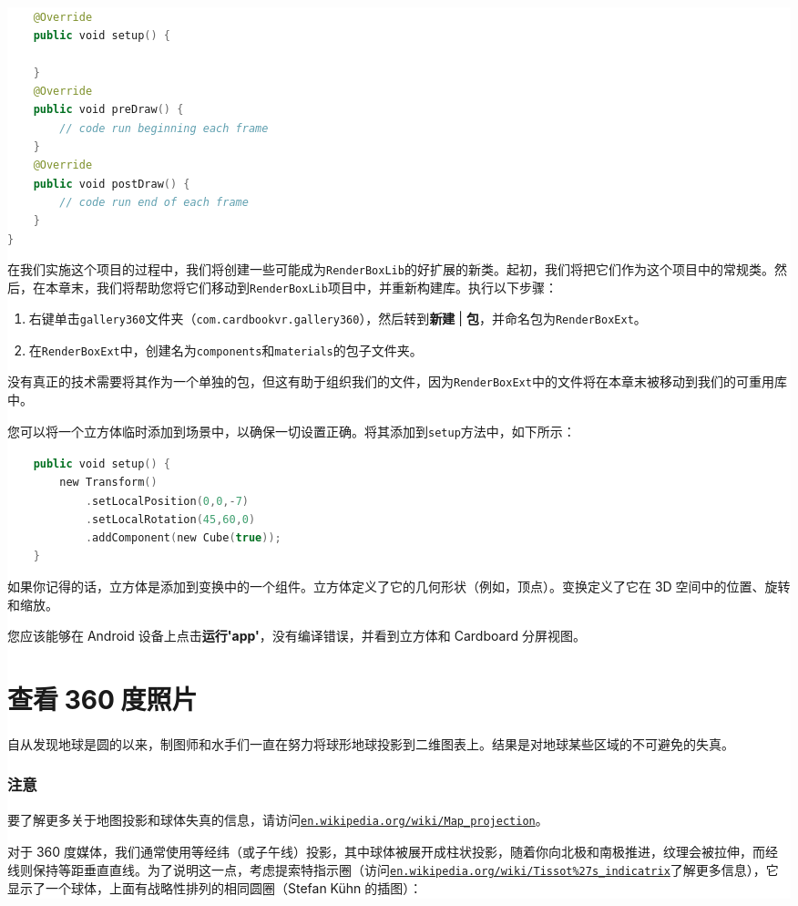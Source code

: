 ```kt
    @Override
    public void setup() {

    }
    @Override
    public void preDraw() {
        // code run beginning each frame
    }
    @Override
    public void postDraw() {
        // code run end of each frame
    }
}
```

在我们实施这个项目的过程中，我们将创建一些可能成为`RenderBoxLib`的好扩展的新类。起初，我们将把它们作为这个项目中的常规类。然后，在本章末，我们将帮助您将它们移动到`RenderBoxLib`项目中，并重新构建库。执行以下步骤：

1.  右键单击`gallery360`文件夹（`com.cardbookvr.gallery360`），然后转到**新建** | **包**，并命名包为`RenderBoxExt`。

1.  在`RenderBoxExt`中，创建名为`components`和`materials`的包子文件夹。

没有真正的技术需要将其作为一个单独的包，但这有助于组织我们的文件，因为`RenderBoxExt`中的文件将在本章末被移动到我们的可重用库中。

您可以将一个立方体临时添加到场景中，以确保一切设置正确。将其添加到`setup`方法中，如下所示：

```kt
    public void setup() {
        new Transform()
            .setLocalPosition(0,0,-7)
            .setLocalRotation(45,60,0)
            .addComponent(new Cube(true));
    }
```

如果你记得的话，立方体是添加到变换中的一个组件。立方体定义了它的几何形状（例如，顶点）。变换定义了它在 3D 空间中的位置、旋转和缩放。

您应该能够在 Android 设备上点击**运行'app'**，没有编译错误，并看到立方体和 Cardboard 分屏视图。

# 查看 360 度照片

自从发现地球是圆的以来，制图师和水手们一直在努力将球形地球投影到二维图表上。结果是对地球某些区域的不可避免的失真。

### 注意

要了解更多关于地图投影和球体失真的信息，请访问[`en.wikipedia.org/wiki/Map_projection`](http://en.wikipedia.org/wiki/Map_projection)。

对于 360 度媒体，我们通常使用等经纬（或子午线）投影，其中球体被展开成柱状投影，随着你向北极和南极推进，纹理会被拉伸，而经线则保持等距垂直直线。为了说明这一点，考虑提索特指示圈（访问[`en.wikipedia.org/wiki/Tissot%27s_indicatrix`](http://en.wikipedia.org/wiki/Tissot%27s_indicatrix)了解更多信息），它显示了一个球体，上面有战略性排列的相同圆圈（Stefan Kühn 的插图）：

